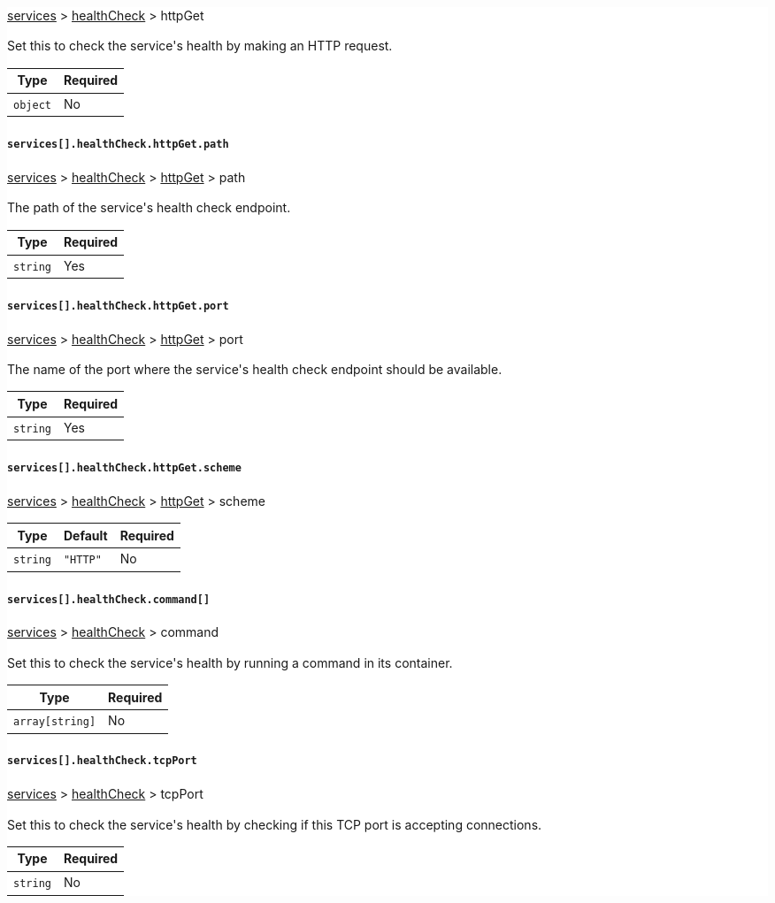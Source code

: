 [services](#services) > [healthCheck](#serviceshealthcheck) > httpGet

Set this to check the service's health by making an HTTP request.

| Type     | Required |
| -------- | -------- |
| `object` | No       |

#### `services[].healthCheck.httpGet.path`

[services](#services) > [healthCheck](#serviceshealthcheck) > [httpGet](#serviceshealthcheckhttpget) > path

The path of the service's health check endpoint.

| Type     | Required |
| -------- | -------- |
| `string` | Yes      |

#### `services[].healthCheck.httpGet.port`

[services](#services) > [healthCheck](#serviceshealthcheck) > [httpGet](#serviceshealthcheckhttpget) > port

The name of the port where the service's health check endpoint should be available.

| Type     | Required |
| -------- | -------- |
| `string` | Yes      |

#### `services[].healthCheck.httpGet.scheme`

[services](#services) > [healthCheck](#serviceshealthcheck) > [httpGet](#serviceshealthcheckhttpget) > scheme

| Type     | Default  | Required |
| -------- | -------- | -------- |
| `string` | `"HTTP"` | No       |

#### `services[].healthCheck.command[]`

[services](#services) > [healthCheck](#serviceshealthcheck) > command

Set this to check the service's health by running a command in its container.

| Type            | Required |
| --------------- | -------- |
| `array[string]` | No       |

#### `services[].healthCheck.tcpPort`

[services](#services) > [healthCheck](#serviceshealthcheck) > tcpPort

Set this to check the service's health by checking if this TCP port is accepting connections.

| Type     | Required |
| -------- | -------- |
| `string` | No       |
